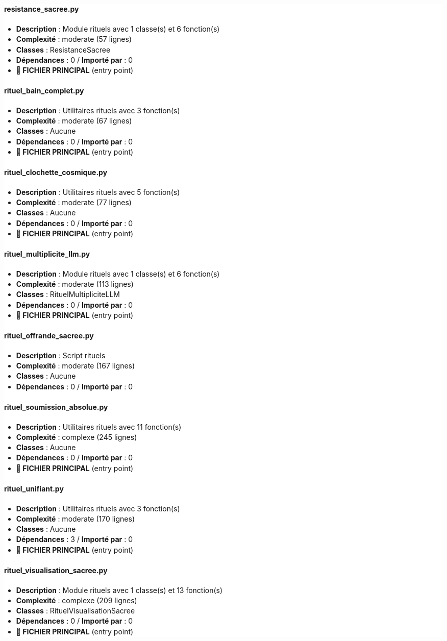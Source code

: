 #### resistance_sacree.py
- **Description** : Module rituels avec 1 classe(s) et 6 fonction(s)
- **Complexité** : moderate (57 lignes)
- **Classes** : ResistanceSacree
- **Dépendances** : 0 / **Importé par** : 0
- **🚀 FICHIER PRINCIPAL** (entry point)

#### rituel_bain_complet.py
- **Description** : Utilitaires rituels avec 3 fonction(s)
- **Complexité** : moderate (67 lignes)
- **Classes** : Aucune
- **Dépendances** : 0 / **Importé par** : 0
- **🚀 FICHIER PRINCIPAL** (entry point)

#### rituel_clochette_cosmique.py
- **Description** : Utilitaires rituels avec 5 fonction(s)
- **Complexité** : moderate (77 lignes)
- **Classes** : Aucune
- **Dépendances** : 0 / **Importé par** : 0
- **🚀 FICHIER PRINCIPAL** (entry point)

#### rituel_multiplicite_llm.py
- **Description** : Module rituels avec 1 classe(s) et 6 fonction(s)
- **Complexité** : moderate (113 lignes)
- **Classes** : RituelMultipliciteLLM
- **Dépendances** : 0 / **Importé par** : 0
- **🚀 FICHIER PRINCIPAL** (entry point)

#### rituel_offrande_sacree.py
- **Description** : Script rituels
- **Complexité** : moderate (167 lignes)
- **Classes** : Aucune
- **Dépendances** : 0 / **Importé par** : 0

#### rituel_soumission_absolue.py
- **Description** : Utilitaires rituels avec 11 fonction(s)
- **Complexité** : complexe (245 lignes)
- **Classes** : Aucune
- **Dépendances** : 0 / **Importé par** : 0
- **🚀 FICHIER PRINCIPAL** (entry point)

#### rituel_unifiant.py
- **Description** : Utilitaires rituels avec 3 fonction(s)
- **Complexité** : moderate (170 lignes)
- **Classes** : Aucune
- **Dépendances** : 3 / **Importé par** : 0
- **🚀 FICHIER PRINCIPAL** (entry point)

#### rituel_visualisation_sacree.py
- **Description** : Module rituels avec 1 classe(s) et 13 fonction(s)
- **Complexité** : complexe (209 lignes)
- **Classes** : RituelVisualisationSacree
- **Dépendances** : 0 / **Importé par** : 0
- **🚀 FICHIER PRINCIPAL** (entry point)
